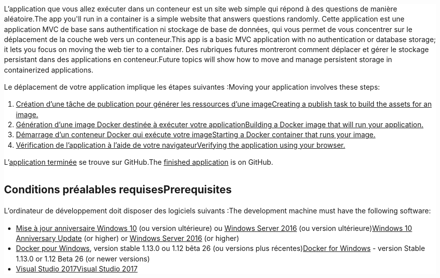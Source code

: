 <span data-ttu-id="e54f3-113">L’application que vous allez exécuter dans un conteneur est un site web simple qui répond à des questions de manière aléatoire.</span><span class="sxs-lookup"><span data-stu-id="e54f3-113">The app you'll run in a container is a simple website that answers questions randomly.</span></span> <span data-ttu-id="e54f3-114">Cette application est une application MVC de base sans authentification ni stockage de base de données, qui vous permet de vous concentrer sur le déplacement de la couche web vers un conteneur.</span><span class="sxs-lookup"><span data-stu-id="e54f3-114">This app is a basic MVC application with no authentication or database storage; it lets you focus on moving the web tier to a container.</span></span> <span data-ttu-id="e54f3-115">Des rubriques futures montreront comment déplacer et gérer le stockage persistant dans des applications en conteneur.</span><span class="sxs-lookup"><span data-stu-id="e54f3-115">Future topics will show how to move and manage persistent storage in containerized applications.</span></span>

<span data-ttu-id="e54f3-116">Le déplacement de votre application implique les étapes suivantes :</span><span class="sxs-lookup"><span data-stu-id="e54f3-116">Moving your application involves these steps:</span></span>

1. [<span data-ttu-id="e54f3-117">Création d’une tâche de publication pour générer les ressources d’une image</span><span class="sxs-lookup"><span data-stu-id="e54f3-117">Creating a publish task to build the assets for an image.</span></span>](#publish-script)
1. [<span data-ttu-id="e54f3-118">Génération d’une image Docker destinée à exécuter votre application</span><span class="sxs-lookup"><span data-stu-id="e54f3-118">Building a Docker image that will run your application.</span></span>](#build-the-image)
1. [<span data-ttu-id="e54f3-119">Démarrage d’un conteneur Docker qui exécute votre image</span><span class="sxs-lookup"><span data-stu-id="e54f3-119">Starting a Docker container that runs your image.</span></span>](#start-a-container)
1. [<span data-ttu-id="e54f3-120">Vérification de l’application à l’aide de votre navigateur</span><span class="sxs-lookup"><span data-stu-id="e54f3-120">Verifying the application using your browser.</span></span>](#verify-in-the-browser)

<span data-ttu-id="e54f3-121">L’[application terminée](https://github.com/dotnet/samples/tree/master/framework/docker/MVCRandomAnswerGenerator) se trouve sur GitHub.</span><span class="sxs-lookup"><span data-stu-id="e54f3-121">The [finished application](https://github.com/dotnet/samples/tree/master/framework/docker/MVCRandomAnswerGenerator) is on GitHub.</span></span>

## <a name="prerequisites"></a><span data-ttu-id="e54f3-122">Conditions préalables requises</span><span class="sxs-lookup"><span data-stu-id="e54f3-122">Prerequisites</span></span>

<span data-ttu-id="e54f3-123">L’ordinateur de développement doit disposer des logiciels suivants :</span><span class="sxs-lookup"><span data-stu-id="e54f3-123">The development machine must have the following software:</span></span>

- <span data-ttu-id="e54f3-124">[Mise à jour anniversaire Windows 10](https://www.microsoft.com/software-download/windows10/) (ou version ultérieure) ou [Windows Server 2016](https://www.microsoft.com/cloud-platform/windows-server) (ou version ultérieure)</span><span class="sxs-lookup"><span data-stu-id="e54f3-124">[Windows 10 Anniversary Update](https://www.microsoft.com/software-download/windows10/) (or higher) or [Windows Server 2016](https://www.microsoft.com/cloud-platform/windows-server) (or higher)</span></span>
- <span data-ttu-id="e54f3-125">[Docker pour Windows](https://docs.docker.com/docker-for-windows/), version stable 1.13.0 ou 1.12 bêta 26 (ou versions plus récentes)</span><span class="sxs-lookup"><span data-stu-id="e54f3-125">[Docker for Windows](https://docs.docker.com/docker-for-windows/) - version Stable 1.13.0 or 1.12 Beta 26 (or newer versions)</span></span>
- [<span data-ttu-id="e54f3-126">Visual Studio 2017</span><span class="sxs-lookup"><span data-stu-id="e54f3-126">Visual Studio 2017</span></span>](https://visualstudio.microsoft.com/downloads/?utm_medium=microsoft&utm_source=docs.microsoft.com&utm_campaign=button+cta&utm_content=download+vs2017)
